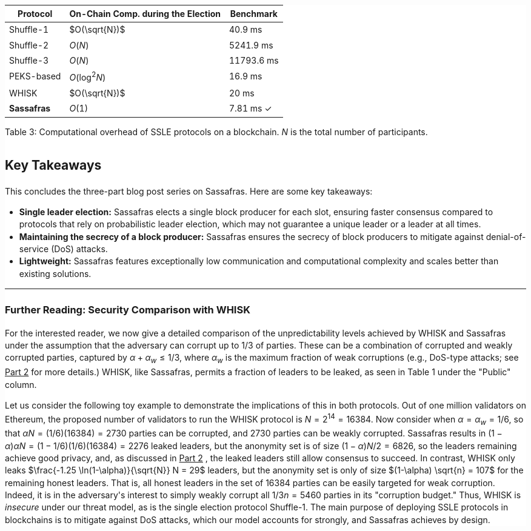 


 

 Protocol | On-Chain Comp. during the Election| Benchmark |
| -------- | -------- | -------- |
|Shuffle-1|$O(\sqrt{N})$|$40.9$ ms|
|Shuffle-2|$O(N)$|$5241.9$ ms|
|Shuffle-3|$O(N)$|$11793.6$ ms|
|PEKS-based|$O(\log^2 N)$|$16.9$ ms|
|WHISK|$O(\sqrt{N})$|$20$ ms|
|**Sassafras**|$O(1)$|$7.81$ ms &#x2713;|

Table 3: Computational overhead of SSLE protocols on a blockchain.  $N$ is the total number of participants.


## Key Takeaways

This concludes the three-part blog post series on Sassafras.  Here are some key takeaways:

* **Single leader election:** Sassafras elects a single block producer for each slot, ensuring faster consensus compared to protocols that rely on probabilistic leader election, which may not guarantee a unique leader or a leader at all times.
* **Maintaining the secrecy of a block producer:** Sassafras ensures the secrecy of block producers to mitigate against denial-of-service (DoS) attacks.
* **Lightweight:** Sassafras features exceptionally low communication and computational complexity and scales better than existing solutions.



------

### Further Reading: Security Comparison with WHISK

For the interested reader, we now give a detailed comparison of the unpredictability levels achieved by WHISK and Sassafras under the assumption that the adversary can corrupt up to $1/3$ of parties. These can be a combination of corrupted and weakly corrupted parties, captured by $\alpha + \alpha_w \leq 1/3$, where $\alpha_w$ is the maximum fraction of weak corruptions (e.g., DoS-type attacks; see [Part 2](https://hackmd.io/@W3F64sDIRkudVylsBHxi4Q/Bkr59i7ekg) for more details.) WHISK, like Sassafras, permits a fraction of leaders to be leaked, as seen in Table 1 under the "Public" column. 

Let us consider the following toy example to demonstrate the implications of this in both protocols. Out of one million validators on Ethereum, the proposed number of validators to run the WHISK protocol is $N = 2^{14} = 16384$. Now consider when $\alpha = \alpha_w =  1/6$, so that $\alpha N = (1/6)(16384) = 2730$ parties can be corrupted, and $2730$ parties can be weakly corrupted.  Sassafras results in $(1-\alpha)\alpha N = (1-1/6)(1/6)(16384)= 2276$ leaked leaders, but the anonymity set is of size  $(1-\alpha)N/2 = 6826$, so the leaders remaining achieve good privacy, and, as discussed in [Part 2](https://hackmd.io/@W3F64sDIRkudVylsBHxi4Q/Bkr59i7ekg) , the leaked leaders still allow consensus to succeed. In contrast, WHISK only leaks $\frac{-1.25 \ln(1-\alpha)}{\sqrt{N}} N = 29$ leaders, but the anonymity set is only of size $(1-\alpha) \sqrt{n} = 107$ for the remaining honest leaders. That is, all honest leaders in the set of $16384$ parties can be easily targeted for weak corruption. Indeed, it is in the adversary's interest to simply weakly corrupt all $1/3 n = 5460$ parties in its "corruption budget." Thus, WHISK is *insecure* under our threat model, as is the single election protocol Shuffle-1. The main purpose of deploying SSLE protocols in blockchains is to mitigate against DoS attacks, which our model accounts for strongly, and Sassafras achieves by design.
